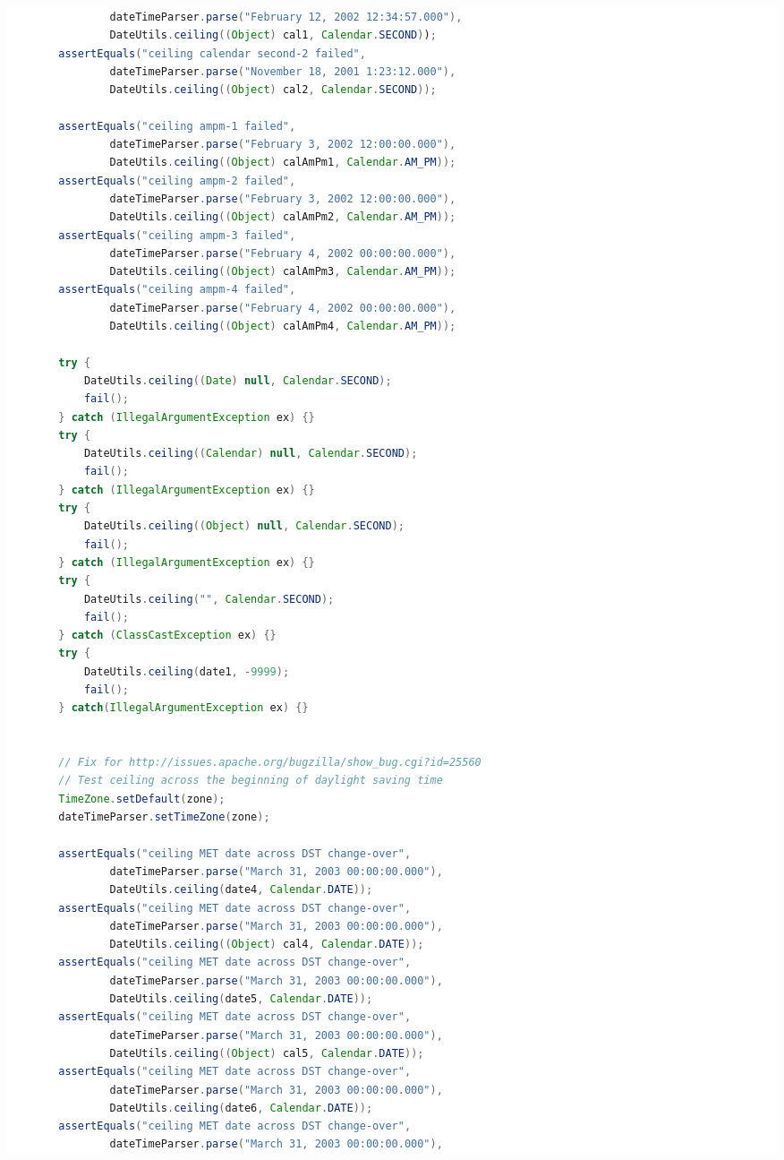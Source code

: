 ```java
                dateTimeParser.parse("February 12, 2002 12:34:57.000"),
                DateUtils.ceiling((Object) cal1, Calendar.SECOND));
        assertEquals("ceiling calendar second-2 failed",
                dateTimeParser.parse("November 18, 2001 1:23:12.000"),
                DateUtils.ceiling((Object) cal2, Calendar.SECOND));
        
        assertEquals("ceiling ampm-1 failed",
                dateTimeParser.parse("February 3, 2002 12:00:00.000"),
                DateUtils.ceiling((Object) calAmPm1, Calendar.AM_PM));
        assertEquals("ceiling ampm-2 failed",
                dateTimeParser.parse("February 3, 2002 12:00:00.000"),
                DateUtils.ceiling((Object) calAmPm2, Calendar.AM_PM));
        assertEquals("ceiling ampm-3 failed",
                dateTimeParser.parse("February 4, 2002 00:00:00.000"),
                DateUtils.ceiling((Object) calAmPm3, Calendar.AM_PM));
        assertEquals("ceiling ampm-4 failed",
                dateTimeParser.parse("February 4, 2002 00:00:00.000"),
                DateUtils.ceiling((Object) calAmPm4, Calendar.AM_PM));

        try {
            DateUtils.ceiling((Date) null, Calendar.SECOND);
            fail();
        } catch (IllegalArgumentException ex) {}
        try {
            DateUtils.ceiling((Calendar) null, Calendar.SECOND);
            fail();
        } catch (IllegalArgumentException ex) {}
        try {
            DateUtils.ceiling((Object) null, Calendar.SECOND);
            fail();
        } catch (IllegalArgumentException ex) {}
        try {
            DateUtils.ceiling("", Calendar.SECOND);
            fail();
        } catch (ClassCastException ex) {}
        try {
            DateUtils.ceiling(date1, -9999);
            fail();
        } catch(IllegalArgumentException ex) {}

        
        // Fix for http://issues.apache.org/bugzilla/show_bug.cgi?id=25560
        // Test ceiling across the beginning of daylight saving time
        TimeZone.setDefault(zone);
        dateTimeParser.setTimeZone(zone);

        assertEquals("ceiling MET date across DST change-over",
                dateTimeParser.parse("March 31, 2003 00:00:00.000"),
                DateUtils.ceiling(date4, Calendar.DATE));
        assertEquals("ceiling MET date across DST change-over",
                dateTimeParser.parse("March 31, 2003 00:00:00.000"),
                DateUtils.ceiling((Object) cal4, Calendar.DATE));
        assertEquals("ceiling MET date across DST change-over",
                dateTimeParser.parse("March 31, 2003 00:00:00.000"),
                DateUtils.ceiling(date5, Calendar.DATE));
        assertEquals("ceiling MET date across DST change-over",
                dateTimeParser.parse("March 31, 2003 00:00:00.000"),
                DateUtils.ceiling((Object) cal5, Calendar.DATE));
        assertEquals("ceiling MET date across DST change-over",
                dateTimeParser.parse("March 31, 2003 00:00:00.000"),
                DateUtils.ceiling(date6, Calendar.DATE));
        assertEquals("ceiling MET date across DST change-over",
                dateTimeParser.parse("March 31, 2003 00:00:00.000"),
```